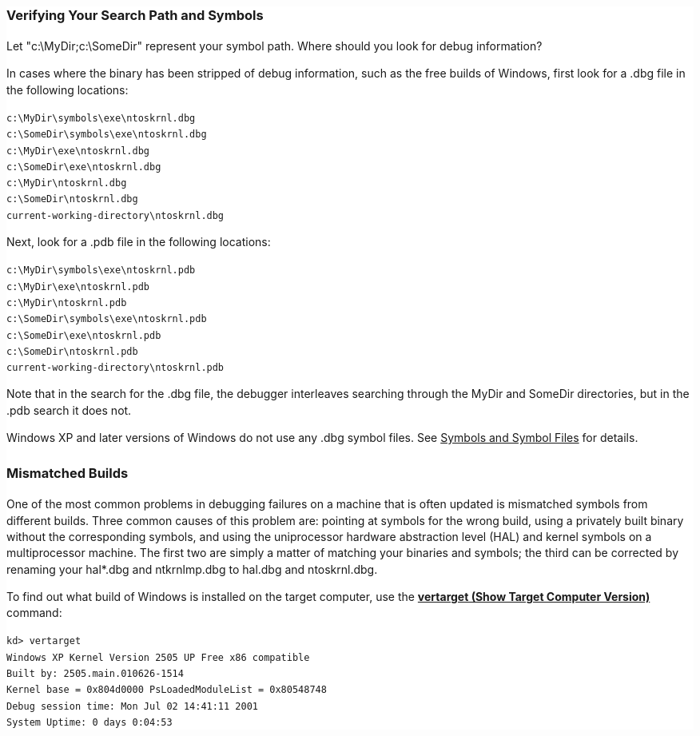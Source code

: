 ### <span id="verifying_your_search_path_and_symbols"></span><span id="VERIFYING_YOUR_SEARCH_PATH_AND_SYMBOLS"></span>Verifying Your Search Path and Symbols

Let "c:\\MyDir;c:\\SomeDir" represent your symbol path. Where should you look for debug information?

In cases where the binary has been stripped of debug information, such as the free builds of Windows, first look for a .dbg file in the following locations:

```dbgcmd
c:\MyDir\symbols\exe\ntoskrnl.dbg
c:\SomeDir\symbols\exe\ntoskrnl.dbg
c:\MyDir\exe\ntoskrnl.dbg
c:\SomeDir\exe\ntoskrnl.dbg
c:\MyDir\ntoskrnl.dbg
c:\SomeDir\ntoskrnl.dbg
current-working-directory\ntoskrnl.dbg
```

Next, look for a .pdb file in the following locations:

```dbgcmd
c:\MyDir\symbols\exe\ntoskrnl.pdb
c:\MyDir\exe\ntoskrnl.pdb
c:\MyDir\ntoskrnl.pdb
c:\SomeDir\symbols\exe\ntoskrnl.pdb
c:\SomeDir\exe\ntoskrnl.pdb
c:\SomeDir\ntoskrnl.pdb
current-working-directory\ntoskrnl.pdb
```

Note that in the search for the .dbg file, the debugger interleaves searching through the MyDir and SomeDir directories, but in the .pdb search it does not.

Windows XP and later versions of Windows do not use any .dbg symbol files. See [Symbols and Symbol Files](symbols-and-symbol-files.md) for details.

### <span id="mismatched_builds"></span><span id="MISMATCHED_BUILDS"></span>Mismatched Builds

One of the most common problems in debugging failures on a machine that is often updated is mismatched symbols from different builds. Three common causes of this problem are: pointing at symbols for the wrong build, using a privately built binary without the corresponding symbols, and using the uniprocessor hardware abstraction level (HAL) and kernel symbols on a multiprocessor machine. The first two are simply a matter of matching your binaries and symbols; the third can be corrected by renaming your hal\*.dbg and ntkrnlmp.dbg to hal.dbg and ntoskrnl.dbg.

To find out what build of Windows is installed on the target computer, use the [**vertarget (Show Target Computer Version)**](../debuggercmds/vertarget--show-target-computer-version-.md) command:

```dbgcmd
kd> vertarget 
Windows XP Kernel Version 2505 UP Free x86 compatible
Built by: 2505.main.010626-1514
Kernel base = 0x804d0000 PsLoadedModuleList = 0x80548748
Debug session time: Mon Jul 02 14:41:11 2001
System Uptime: 0 days 0:04:53 
```
